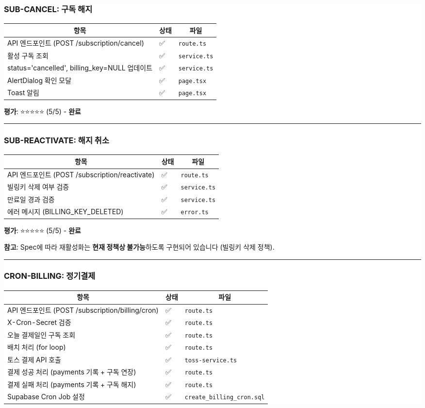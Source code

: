 ### SUB-CANCEL: 구독 해지

| 항목 | 상태 | 파일 |
|------|------|------|
| API 엔드포인트 (POST /subscription/cancel) | ✅ | `route.ts` |
| 활성 구독 조회 | ✅ | `service.ts` |
| status='cancelled', billing_key=NULL 업데이트 | ✅ | `service.ts` |
| AlertDialog 확인 모달 | ✅ | `page.tsx` |
| Toast 알림 | ✅ | `page.tsx` |

**평가**: ⭐⭐⭐⭐⭐ (5/5) - **완료**

---

### SUB-REACTIVATE: 해지 취소

| 항목 | 상태 | 파일 |
|------|------|------|
| API 엔드포인트 (POST /subscription/reactivate) | ✅ | `route.ts` |
| 빌링키 삭제 여부 검증 | ✅ | `service.ts` |
| 만료일 경과 검증 | ✅ | `service.ts` |
| 에러 메시지 (BILLING_KEY_DELETED) | ✅ | `error.ts` |

**평가**: ⭐⭐⭐⭐⭐ (5/5) - **완료**

**참고**: Spec에 따라 재활성화는 **현재 정책상 불가능**하도록 구현되어 있습니다 (빌링키 삭제 정책).

---

### CRON-BILLING: 정기결제

| 항목 | 상태 | 파일 |
|------|------|------|
| API 엔드포인트 (POST /subscription/billing/cron) | ✅ | `route.ts` |
| X-Cron-Secret 검증 | ✅ | `route.ts` |
| 오늘 결제일인 구독 조회 | ✅ | `route.ts` |
| 배치 처리 (for loop) | ✅ | `route.ts` |
| 토스 결제 API 호출 | ✅ | `toss-service.ts` |
| 결제 성공 처리 (payments 기록 + 구독 연장) | ✅ | `route.ts` |
| 결제 실패 처리 (payments 기록 + 구독 해지) | ✅ | `route.ts` |
| Supabase Cron Job 설정 | ✅ | `create_billing_cron.sql` |
